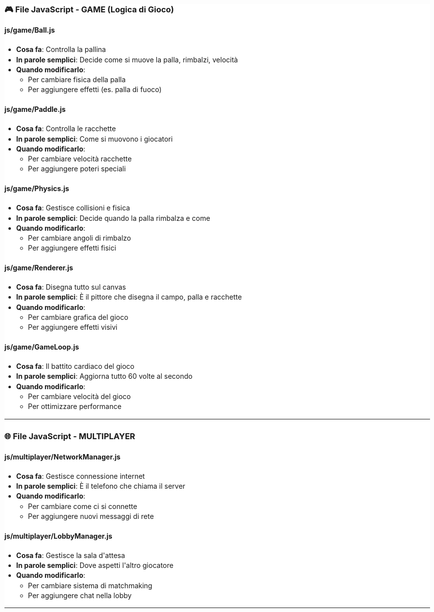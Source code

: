 
### 🎮 File JavaScript - GAME (Logica di Gioco)

#### **js/game/Ball.js**
- **Cosa fa**: Controlla la pallina
- **In parole semplici**: Decide come si muove la palla, rimbalzi, velocità
- **Quando modificarlo**: 
  - Per cambiare fisica della palla
  - Per aggiungere effetti (es. palla di fuoco)

#### **js/game/Paddle.js**
- **Cosa fa**: Controlla le racchette
- **In parole semplici**: Come si muovono i giocatori
- **Quando modificarlo**: 
  - Per cambiare velocità racchette
  - Per aggiungere poteri speciali

#### **js/game/Physics.js**
- **Cosa fa**: Gestisce collisioni e fisica
- **In parole semplici**: Decide quando la palla rimbalza e come
- **Quando modificarlo**: 
  - Per cambiare angoli di rimbalzo
  - Per aggiungere effetti fisici

#### **js/game/Renderer.js**
- **Cosa fa**: Disegna tutto sul canvas
- **In parole semplici**: È il pittore che disegna il campo, palla e racchette
- **Quando modificarlo**: 
  - Per cambiare grafica del gioco
  - Per aggiungere effetti visivi

#### **js/game/GameLoop.js**
- **Cosa fa**: Il battito cardiaco del gioco
- **In parole semplici**: Aggiorna tutto 60 volte al secondo
- **Quando modificarlo**: 
  - Per cambiare velocità del gioco
  - Per ottimizzare performance

---

### 🌐 File JavaScript - MULTIPLAYER

#### **js/multiplayer/NetworkManager.js**
- **Cosa fa**: Gestisce connessione internet
- **In parole semplici**: È il telefono che chiama il server
- **Quando modificarlo**: 
  - Per cambiare come ci si connette
  - Per aggiungere nuovi messaggi di rete

#### **js/multiplayer/LobbyManager.js**
- **Cosa fa**: Gestisce la sala d'attesa
- **In parole semplici**: Dove aspetti l'altro giocatore
- **Quando modificarlo**: 
  - Per cambiare sistema di matchmaking
  - Per aggiungere chat nella lobby

---